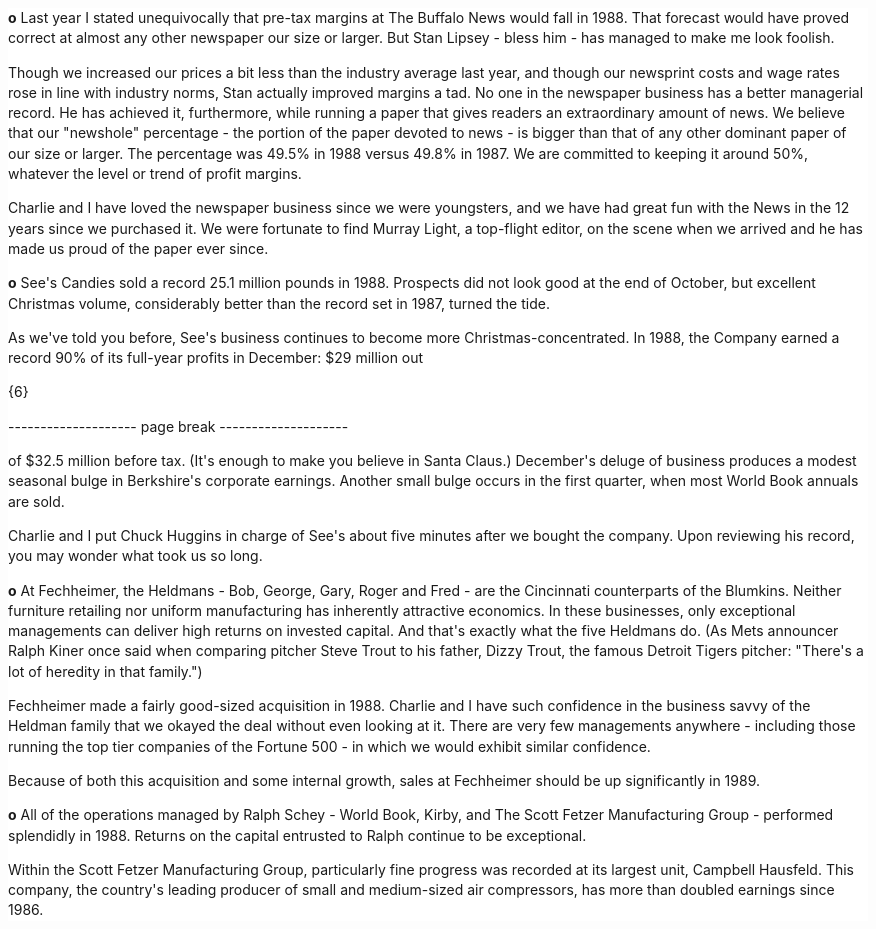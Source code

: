  **o** Last year I stated unequivocally that pre-tax margins at The Buffalo News would fall in 1988. That forecast would have proved correct at almost any other newspaper our size or larger. But Stan Lipsey - bless him - has managed to make me look foolish.

 Though we increased our prices a bit less than the industry average last year, and though our newsprint costs and wage rates rose in line with industry norms, Stan actually improved margins a tad. No one in the newspaper business has a better managerial record. He has achieved it, furthermore, while running a paper that gives readers an extraordinary amount of news. We believe that our "newshole" percentage - the portion of the paper devoted to news - is bigger than that of any other dominant paper of our size or larger. The percentage was 49.5% in 1988 versus 49.8% in 1987. We are committed to keeping it around 50%, whatever the level or trend of profit margins.

 Charlie and I have loved the newspaper business since we were youngsters, and we have had great fun with the News in the 12 years since we purchased it. We were fortunate to find Murray Light, a top-flight editor, on the scene when we arrived and he has made us proud of the paper ever since.

 **o** See's Candies sold a record 25.1 million pounds in 1988. Prospects did not look good at the end of October, but excellent Christmas volume, considerably better than the record set in 1987, turned the tide.

 As we've told you before, See's business continues to become more Christmas-concentrated. In 1988, the Company earned a record 90% of its full-year profits in December: \$29 million out

{6}

-------------------- page break --------------------

of \$32.5 million before tax. (It's enough to make you believe in Santa Claus.) December's deluge of business produces a modest seasonal bulge in Berkshire's corporate earnings. Another small bulge occurs in the first quarter, when most World Book annuals are sold.

 Charlie and I put Chuck Huggins in charge of See's about five minutes after we bought the company. Upon reviewing his record, you may wonder what took us so long.

 **o** At Fechheimer, the Heldmans - Bob, George, Gary, Roger and Fred - are the Cincinnati counterparts of the Blumkins. Neither furniture retailing nor uniform manufacturing has inherently attractive economics. In these businesses, only exceptional managements can deliver high returns on invested capital. And that's exactly what the five Heldmans do. (As Mets announcer Ralph Kiner once said when comparing pitcher Steve Trout to his father, Dizzy Trout, the famous Detroit Tigers pitcher: "There's a lot of heredity in that family.")

 Fechheimer made a fairly good-sized acquisition in 1988. Charlie and I have such confidence in the business savvy of the Heldman family that we okayed the deal without even looking at it. There are very few managements anywhere - including those running the top tier companies of the Fortune 500 - in which we would exhibit similar confidence.

 Because of both this acquisition and some internal growth, sales at Fechheimer should be up significantly in 1989.

 **o** All of the operations managed by Ralph Schey - World Book, Kirby, and The Scott Fetzer Manufacturing Group - performed splendidly in 1988. Returns on the capital entrusted to Ralph continue to be exceptional.

 Within the Scott Fetzer Manufacturing Group, particularly fine progress was recorded at its largest unit, Campbell Hausfeld. This company, the country's leading producer of small and medium-sized air compressors, has more than doubled earnings since 1986.
